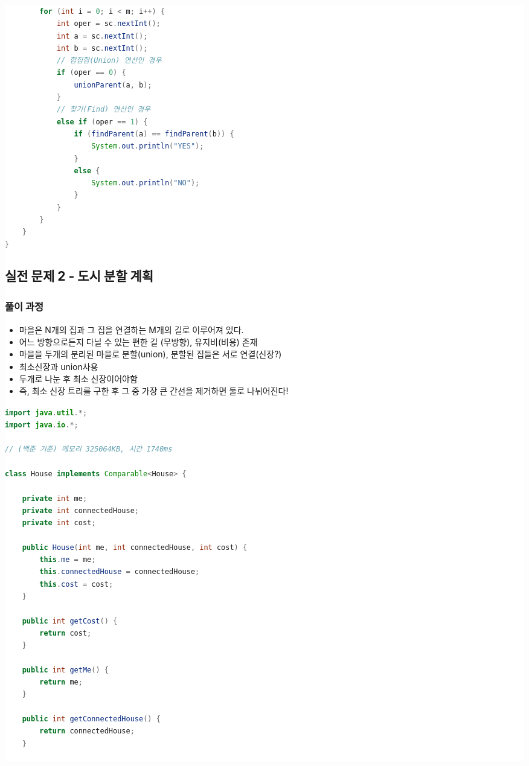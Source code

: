 ```java
        for (int i = 0; i < m; i++) {
            int oper = sc.nextInt();
            int a = sc.nextInt();
            int b = sc.nextInt();
            // 합집합(Union) 연산인 경우
            if (oper == 0) {
                unionParent(a, b);
            }
            // 찾기(Find) 연산인 경우
            else if (oper == 1) {
                if (findParent(a) == findParent(b)) {
                    System.out.println("YES");
                }
                else {
                    System.out.println("NO");
                }
            }
        }
    }
}
```

## 실전 문제 2 - 도시 분할 계획

### 풀이 과정

- 마을은 N개의 집과 그 집을 연결하는 M개의 길로 이루어져 있다.
- 어느 방향으로든지 다닐 수 있는 편한 길 (무방향), 유지비(비용) 존재
- 마을을 두개의 분리된 마을로 분할(union), 분할된 집들은 서로 연결(신장?)
- 최소신장과 union사용
- 두개로 나눈 후 최소 신장이어야함
- 즉, 최소 신장 트리를 구한 후 그 중 가장 큰 간선을 제거하면 둘로 나뉘어진다!

```java
import java.util.*;
import java.io.*;

// (백준 기준) 메모리 325064KB, 시간 1740ms

class House implements Comparable<House> {
    
    private int me;
    private int connectedHouse;
    private int cost;
    
    public House(int me, int connectedHouse, int cost) {
        this.me = me;
        this.connectedHouse = connectedHouse;
        this.cost = cost;
    }
    
    public int getCost() {
        return cost;
    }
    
    public int getMe() {
        return me;
    }
    
    public int getConnectedHouse() {
        return connectedHouse;
    }
    
```